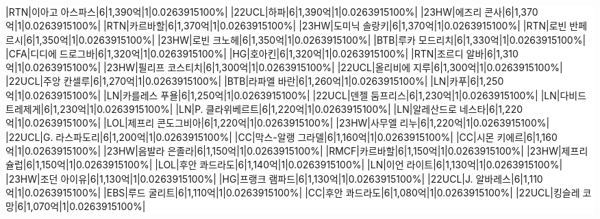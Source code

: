 |RTN|이아고 아스파스|6|1,390억|1|0.0263915100%|
|22UCL|하파|6|1,390억|1|0.0263915100%|
|23HW|에즈리 콘사|6|1,370억|1|0.0263915100%|
|RTN|카르바할|6|1,370억|1|0.0263915100%|
|23HW|도미닉 솔랑키|6|1,370억|1|0.0263915100%|
|RTN|로빈 반페르시|6|1,350억|1|0.0263915100%|
|23HW|로빈 크노헤|6|1,350억|1|0.0263915100%|
|BTB|루카 모드리치|6|1,330억|1|0.0263915100%|
|CFA|디디에 드로그바|6|1,320억|1|0.0263915100%|
|HG|호아킨|6|1,320억|1|0.0263915100%|
|RTN|조르디 알바|6|1,310억|1|0.0263915100%|
|23HW|필리프 코스티치|6|1,300억|1|0.0263915100%|
|22UCL|올리비에 지루|6|1,300억|1|0.0263915100%|
|22UCL|주앙 칸셀루|6|1,270억|1|0.0263915100%|
|BTB|라파엘 바란|6|1,260억|1|0.0263915100%|
|LN|카푸|6|1,250억|1|0.0263915100%|
|LN|카를레스 푸욜|6|1,250억|1|0.0263915100%|
|22UCL|덴젤 둠프리스|6|1,230억|1|0.0263915100%|
|LN|다비드 트레제게|6|1,230억|1|0.0263915100%|
|LN|P. 클라위베르트|6|1,220억|1|0.0263915100%|
|LN|알레산드로 네스타|6|1,220억|1|0.0263915100%|
|LOL|제프리 콘도그비아|6|1,220억|1|0.0263915100%|
|23HW|사무엘 리누|6|1,220억|1|0.0263915100%|
|22UCL|G. 라스파도리|6|1,200억|1|0.0263915100%|
|CC|막스-알랭 그라델|6|1,160억|1|0.0263915100%|
|CC|시몬 키에르|6|1,160억|1|0.0263915100%|
|23HW|음발라 은졸라|6|1,150억|1|0.0263915100%|
|RMCF|카르바할|6|1,150억|1|0.0263915100%|
|23HW|제프리 슐럽|6|1,150억|1|0.0263915100%|
|LOL|후안 콰드라도|6|1,140억|1|0.0263915100%|
|LN|이언 라이트|6|1,130억|1|0.0263915100%|
|23HW|조던 아이유|6|1,130억|1|0.0263915100%|
|HG|프랭크 램파드|6|1,130억|1|0.0263915100%|
|22UCL|J. 알바레스|6|1,110억|1|0.0263915100%|
|EBS|루드 굴리트|6|1,110억|1|0.0263915100%|
|CC|후안 콰드라도|6|1,080억|1|0.0263915100%|
|22UCL|킹슬레 코망|6|1,070억|1|0.0263915100%|